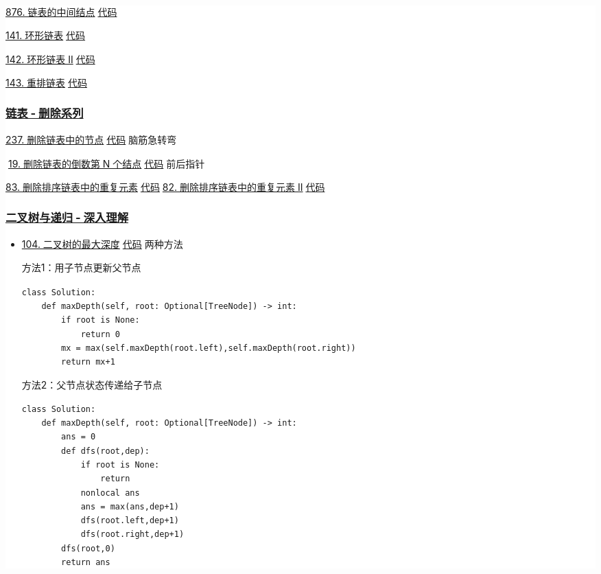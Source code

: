   [876. 链表的中间结点](https://leetcode.cn/problems/middle-of-the-linked-list/)  [代码](https://leetcode.cn/problems/middle-of-the-linked-list/solutions/1999265/mei-xiang-ming-bai-yi-ge-shi-pin-jiang-t-wzwm/)     

 [141. 环形链表](https://leetcode.cn/problems/linked-list-cycle/)  [代码](https://leetcode.cn/problems/linked-list-cycle/solutions/1999269/mei-xiang-ming-bai-yi-ge-shi-pin-jiang-t-c4sw/)    

  [142. 环形链表 II](https://leetcode.cn/problems/linked-list-cycle-ii/)  [代码](https://leetcode.cn/problems/linked-list-cycle-ii/solutions/1999271/mei-xiang-ming-bai-yi-ge-shi-pin-jiang-t-nvsq/)    

  [143. 重排链表](https://leetcode.cn/problems/reorder-list/)  [代码](https://leetcode.cn/problems/reorder-list/solutions/1999276/mei-xiang-ming-bai-yi-ge-shi-pin-jiang-t-u66q/)   

###  [链表 - 删除系列](https://www.bilibili.com/video/BV1VP4y1Q71e/)  

[237. 删除链表中的节点](https://leetcode.cn/problems/delete-node-in-a-linked-list/)  [代码](https://leetcode.cn/problems/delete-node-in-a-linked-list/solutions/2004056/ru-he-shan-chu-jie-dian-liu-fen-zhong-ga-x3kn/)  脑筋急转弯

​    [19. 删除链表的倒数第 N 个结点](https://leetcode.cn/problems/remove-nth-node-from-end-of-list/)  [代码](https://leetcode.cn/problems/remove-nth-node-from-end-of-list/solutions/2004057/ru-he-shan-chu-jie-dian-liu-fen-zhong-ga-xpfs/)  前后指针 

   [83. 删除排序链表中的重复元素](https://leetcode.cn/problems/remove-duplicates-from-sorted-list/)  [代码](https://leetcode.cn/problems/remove-duplicates-from-sorted-list/solutions/2004062/ru-he-qu-zhong-yi-ge-shi-pin-jiang-tou-p-98g7/)      [82. 删除排序链表中的重复元素 II](https://leetcode.cn/problems/remove-duplicates-from-sorted-list-ii/)  [代码](https://leetcode.cn/problems/remove-duplicates-from-sorted-list-ii/solutions/2004067/ru-he-qu-zhong-yi-ge-shi-pin-jiang-tou-p-2ddn/) 

###    [二叉树与递归 - 深入理解](https://www.bilibili.com/video/BV1UD4y1Y769/)  

- [104. 二叉树的最大深度](https://leetcode.cn/problems/maximum-depth-of-binary-tree/)  [代码](https://leetcode.cn/problems/maximum-depth-of-binary-tree/solution/kan-wan-zhe-ge-shi-pin-rang-ni-dui-di-gu-44uz/)  两种方法	

  方法1：用子节点更新父节点

  ```
  class Solution:
      def maxDepth(self, root: Optional[TreeNode]) -> int:
          if root is None:
              return 0
          mx = max(self.maxDepth(root.left),self.maxDepth(root.right))
          return mx+1
  ```

  方法2：父节点状态传递给子节点

  ```
  class Solution:
      def maxDepth(self, root: Optional[TreeNode]) -> int:
          ans = 0
          def dfs(root,dep):
              if root is None:
                  return 
              nonlocal ans
              ans = max(ans,dep+1)
              dfs(root.left,dep+1)
              dfs(root.right,dep+1)
          dfs(root,0)
          return ans
  ```

